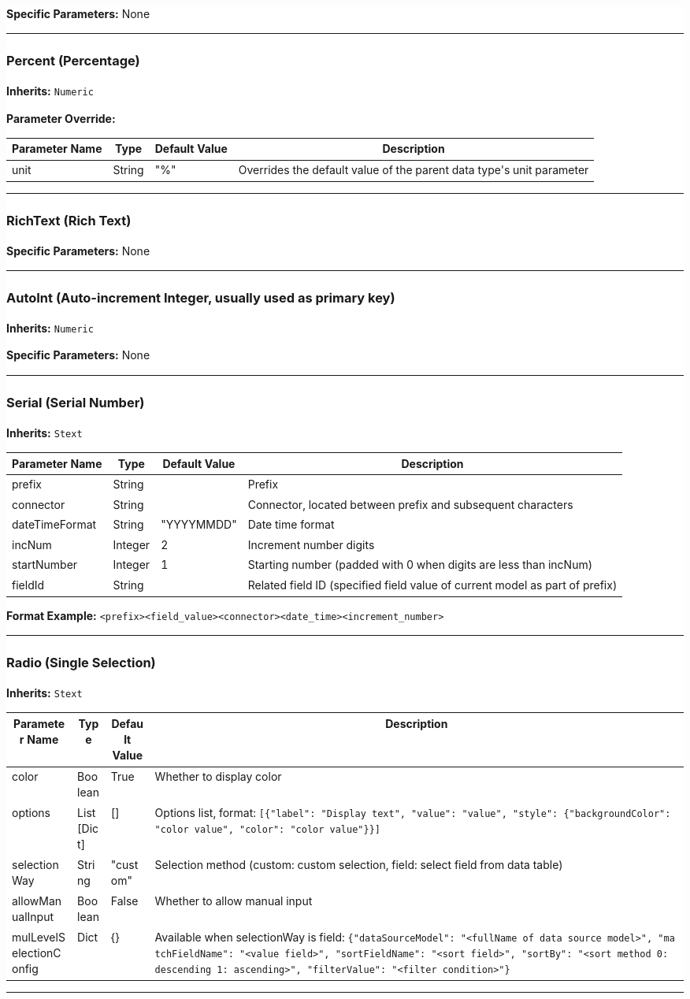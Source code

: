 **Specific Parameters:** None

---

### Percent (Percentage)
**Inherits:** `Numeric`

**Parameter Override:**

| Parameter Name | Type | Default Value | Description |
|--------|------|--------|------|
| unit | String | "%" | Overrides the default value of the parent data type's unit parameter |

---

### RichText (Rich Text)
**Specific Parameters:** None

---

### AutoInt (Auto-increment Integer, usually used as primary key)
**Inherits:** `Numeric`

**Specific Parameters:** None

---

### Serial (Serial Number)
**Inherits:** `Stext`

| Parameter Name | Type | Default Value | Description |
|--------|------|--------|------|
| prefix | String |  | Prefix |
| connector | String |  | Connector, located between prefix and subsequent characters |
| dateTimeFormat | String | "YYYYMMDD" | Date time format |
| incNum | Integer | 2 | Increment number digits |
| startNumber | Integer | 1 | Starting number (padded with 0 when digits are less than incNum) |
| fieldId | String |  | Related field ID (specified field value of current model as part of prefix) |

**Format Example:** `<prefix><field_value><connector><date_time><increment_number>`

---

### Radio (Single Selection)
**Inherits:** `Stext`

| Parameter Name | Type | Default Value | Description |
|--------|------|--------|------|
| color | Boolean | True | Whether to display color |
| options | List[Dict] | [] | Options list, format: `[{"label": "Display text", "value": "value", "style": {"backgroundColor": "color value", "color": "color value"}}]` |
| selectionWay | String | "custom" | Selection method (custom: custom selection, field: select field from data table) |
| allowManualInput | Boolean | False | Whether to allow manual input |
| mulLevelSelectionConfig | Dict | {} | Available when selectionWay is field: `{"dataSourceModel": "<fullName of data source model>", "matchFieldName": "<value field>", "sortFieldName": "<sort field>", "sortBy": "<sort method 0: descending 1: ascending>", "filterValue": "<filter condition>"}` |

---